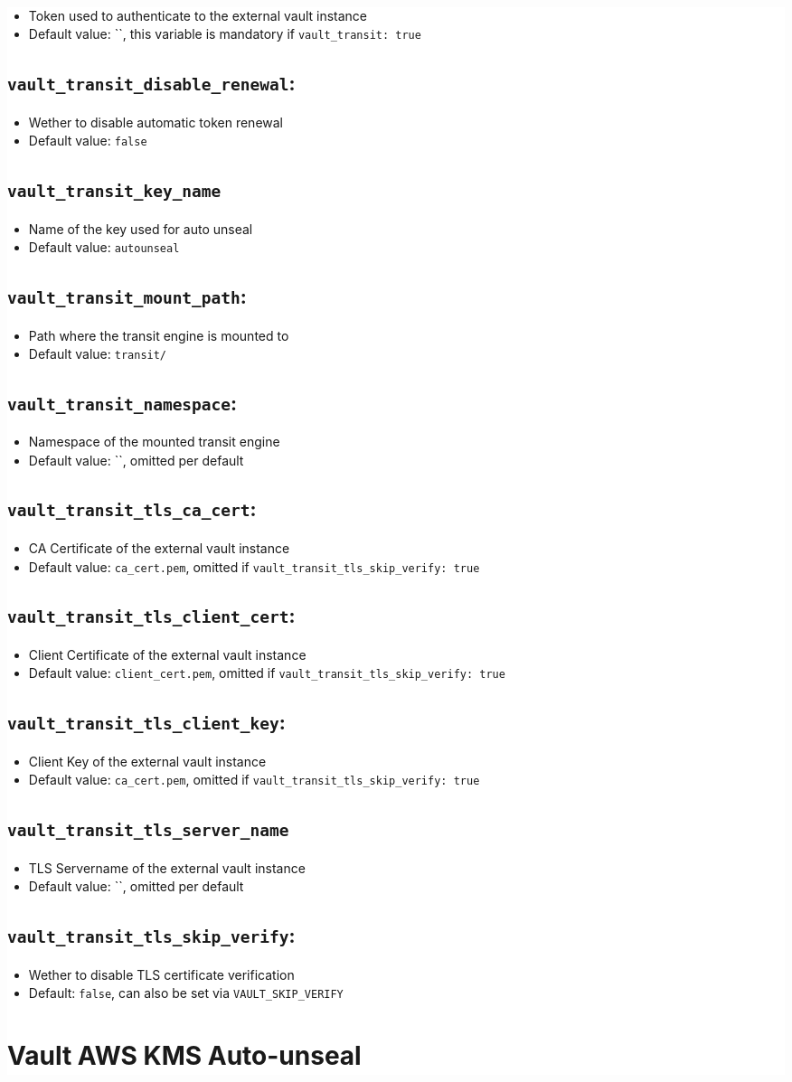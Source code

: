 - Token used to authenticate to the external vault instance
- Default value: ``, this variable is mandatory if `vault_transit: true`

## `vault_transit_disable_renewal`:

- Wether to disable automatic token renewal
- Default value: `false`

## `vault_transit_key_name`

- Name of the key used for auto unseal
- Default value: `autounseal`

## `vault_transit_mount_path`:

- Path where the transit engine is mounted to
- Default value: `transit/`

## `vault_transit_namespace`:

- Namespace of the mounted transit engine
- Default value: ``, omitted per default

## `vault_transit_tls_ca_cert`:

- CA Certificate of the external vault instance
- Default value: `ca_cert.pem`,  omitted if `vault_transit_tls_skip_verify: true`

## `vault_transit_tls_client_cert`:

- Client Certificate of the external vault instance
- Default value: `client_cert.pem`,  omitted if `vault_transit_tls_skip_verify: true`

## `vault_transit_tls_client_key`:

- Client Key of the external vault instance
- Default value: `ca_cert.pem`,  omitted if `vault_transit_tls_skip_verify: true`

## `vault_transit_tls_server_name`

- TLS Servername of the external vault instance
- Default value: ``, omitted per default

## `vault_transit_tls_skip_verify`:

- Wether to disable TLS certificate verification
- Default: `false`, can also be set via `VAULT_SKIP_VERIFY`

# Vault AWS KMS Auto-unseal
